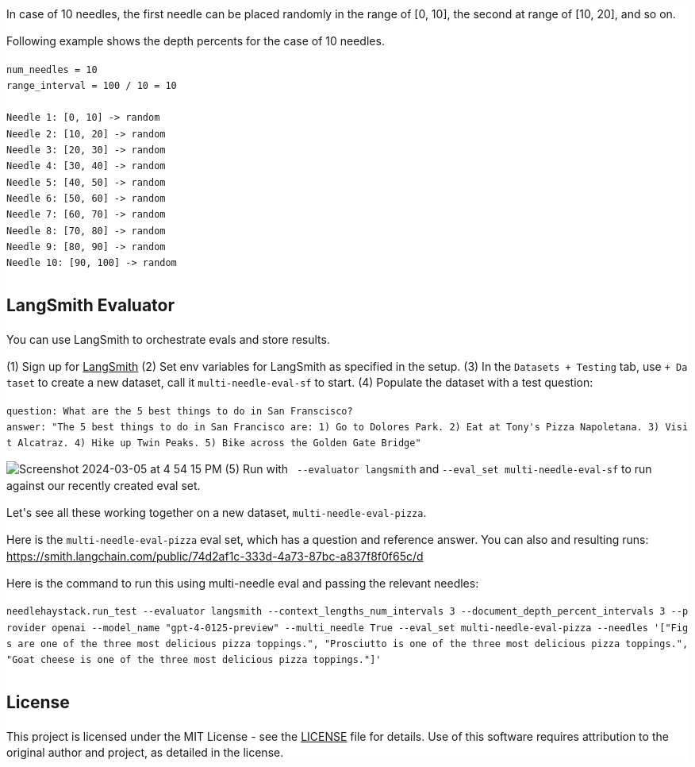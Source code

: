 In case of 10 needles, the first needle can be placed randomly in the range of [0, 10], the second at range of [10, 20], and so on.

Following example shows the depth percents for the case of 10 needles.

```
num_needles = 10
range_interval = 100 / 10 = 10

Needle 1: [0, 10] -> random
Needle 2: [10, 20] -> random
Needle 3: [20, 30] -> random
Needle 4: [30, 40] -> random
Needle 5: [40, 50] -> random
Needle 6: [50, 60] -> random
Needle 7: [60, 70] -> random
Needle 8: [70, 80] -> random
Needle 9: [80, 90] -> random
Needle 10: [90, 100] -> random
```

## LangSmith Evaluator

You can use LangSmith to orchestrate evals and store results.

(1) Sign up for [LangSmith](https://docs.smith.langchain.com/setup)
(2) Set env variables for LangSmith as specified in the setup.
(3) In the `Datasets + Testing` tab, use `+ Dataset` to create a new dataset, call it `multi-needle-eval-sf` to start.
(4) Populate the dataset with a test question:

```
question: What are the 5 best things to do in San Franscisco?
answer: "The 5 best things to do in San Francisco are: 1) Go to Dolores Park. 2) Eat at Tony's Pizza Napoletana. 3) Visit Alcatraz. 4) Hike up Twin Peaks. 5) Bike across the Golden Gate Bridge"
```

![Screenshot 2024-03-05 at 4 54 15 PM](https://github.com/rlancemartin/LLMTest_NeedleInAHaystack/assets/122662504/2f903955-ed1d-49cc-b995-ed0407d6212a)
(5) Run with ` --evaluator langsmith` and `--eval_set multi-needle-eval-sf` to run against our recently created eval set.

Let's see all these working together on a new dataset, `multi-needle-eval-pizza`.

Here is the `multi-needle-eval-pizza` eval set, which has a question and reference answer. You can also and resulting runs:
https://smith.langchain.com/public/74d2af1c-333d-4a73-87bc-a837f8f0f65c/d

Here is the command to run this using multi-needle eval and passing the relevant needles:

```
needlehaystack.run_test --evaluator langsmith --context_lengths_num_intervals 3 --document_depth_percent_intervals 3 --provider openai --model_name "gpt-4-0125-preview" --multi_needle True --eval_set multi-needle-eval-pizza --needles '["Figs are one of the three most delicious pizza toppings.", "Prosciutto is one of the three most delicious pizza toppings.", "Goat cheese is one of the three most delicious pizza toppings."]'
```

## License

This project is licensed under the MIT License - see the [LICENSE](LICENSE.txt) file for details. Use of this software requires attribution to the original author and project, as detailed in the license.
